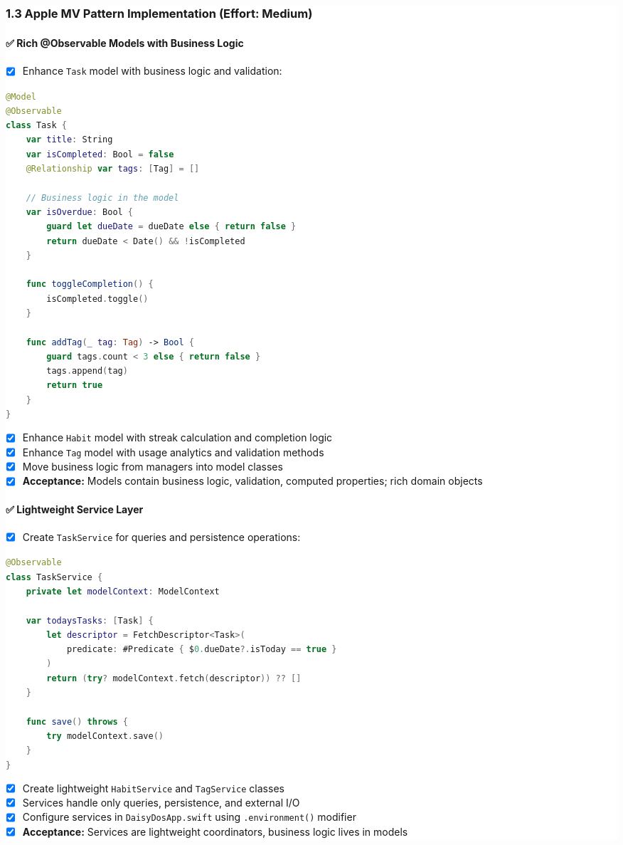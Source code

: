 ### 1.3 Apple MV Pattern Implementation (Effort: Medium)

#### ✅ Rich @Observable Models with Business Logic
- [X] Enhance `Task` model with business logic and validation:
```swift
@Model
@Observable
class Task {
    var title: String
    var isCompleted: Bool = false
    @Relationship var tags: [Tag] = []

    // Business logic in the model
    var isOverdue: Bool {
        guard let dueDate = dueDate else { return false }
        return dueDate < Date() && !isCompleted
    }

    func toggleCompletion() {
        isCompleted.toggle()
    }

    func addTag(_ tag: Tag) -> Bool {
        guard tags.count < 3 else { return false }
        tags.append(tag)
        return true
    }
}
```
- [X] Enhance `Habit` model with streak calculation and completion logic
- [X] Enhance `Tag` model with usage analytics and validation methods
- [X] Move business logic from managers into model classes
- [X] **Acceptance:** Models contain business logic, validation, computed properties; rich domain objects

#### ✅ Lightweight Service Layer
- [X] Create `TaskService` for queries and persistence operations:
```swift
@Observable
class TaskService {
    private let modelContext: ModelContext

    var todaysTasks: [Task] {
        let descriptor = FetchDescriptor<Task>(
            predicate: #Predicate { $0.dueDate?.isToday == true }
        )
        return (try? modelContext.fetch(descriptor)) ?? []
    }

    func save() throws {
        try modelContext.save()
    }
}
```
- [X] Create lightweight `HabitService` and `TagService` classes
- [X] Services handle only queries, persistence, and external I/O
- [X] Configure services in `DaisyDosApp.swift` using `.environment()` modifier
- [X] **Acceptance:** Services are lightweight coordinators, business logic lives in models

